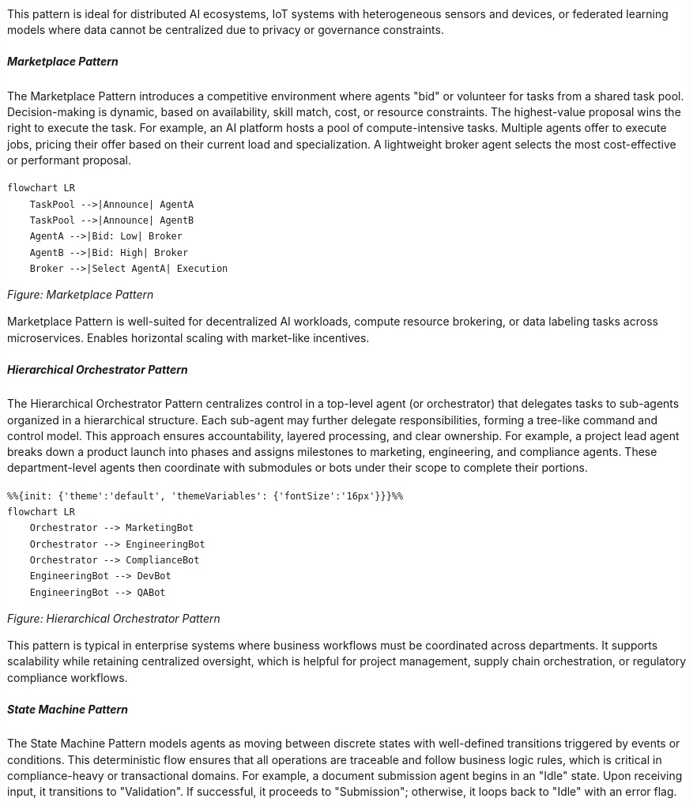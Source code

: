 This pattern is ideal for distributed AI ecosystems, IoT systems with heterogeneous sensors and devices, or federated learning models where data cannot be centralized due to privacy or governance constraints.


##### Marketplace Pattern 

The Marketplace Pattern introduces a competitive environment where agents "bid" or volunteer for tasks from a shared task pool. Decision-making is dynamic, based on availability, skill match, cost, or resource constraints. The highest-value proposal wins the right to execute the task. For example, an AI platform hosts a pool of compute-intensive tasks. Multiple agents offer to execute jobs, pricing their offer based on their current load and specialization. A lightweight broker agent selects the most cost-effective or performant proposal.


```mermaid
flowchart LR
    TaskPool -->|Announce| AgentA
    TaskPool -->|Announce| AgentB
    AgentA -->|Bid: Low| Broker
    AgentB -->|Bid: High| Broker
    Broker -->|Select AgentA| Execution
```
*Figure: Marketplace Pattern*


Marketplace Pattern is well-suited for decentralized AI workloads, compute resource brokering, or data labeling tasks across microservices. Enables horizontal scaling with market-like incentives.


##### Hierarchical Orchestrator Pattern

The Hierarchical Orchestrator Pattern centralizes control in a top-level agent (or orchestrator) that delegates tasks to sub-agents organized in a hierarchical structure. Each sub-agent may further delegate responsibilities, forming a tree-like command and control model. This approach ensures accountability, layered processing, and clear ownership. For example, a project lead agent breaks down a product launch into phases and assigns milestones to marketing, engineering, and compliance agents. These department-level agents then coordinate with submodules or bots under their scope to complete their portions.


```mermaid
%%{init: {'theme':'default', 'themeVariables': {'fontSize':'16px'}}}%% 
flowchart LR
    Orchestrator --> MarketingBot
    Orchestrator --> EngineeringBot
    Orchestrator --> ComplianceBot
    EngineeringBot --> DevBot
    EngineeringBot --> QABot
```
*Figure: Hierarchical Orchestrator Pattern*

This pattern is typical in enterprise systems where business workflows must be coordinated across departments. It supports scalability while retaining centralized oversight, which is helpful for project management, supply chain orchestration, or regulatory compliance workflows.


##### State Machine Pattern
The State Machine Pattern models agents as moving between discrete states with well-defined transitions triggered by events or conditions. This deterministic flow ensures that all operations are traceable and follow business logic rules, which is critical in compliance-heavy or transactional domains. For example, a document submission agent begins in an "Idle" state. Upon receiving input, it transitions to "Validation". If successful, it proceeds to "Submission"; otherwise, it loops back to "Idle" with an error flag.
